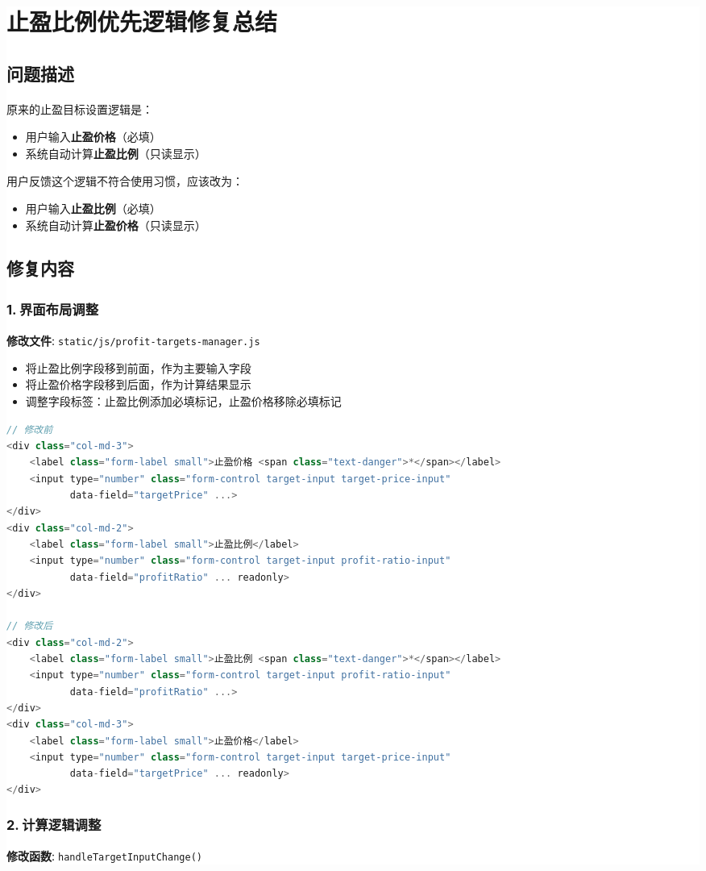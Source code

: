 # 止盈比例优先逻辑修复总结

## 问题描述

原来的止盈目标设置逻辑是：
- 用户输入**止盈价格**（必填）
- 系统自动计算**止盈比例**（只读显示）

用户反馈这个逻辑不符合使用习惯，应该改为：
- 用户输入**止盈比例**（必填）
- 系统自动计算**止盈价格**（只读显示）

## 修复内容

### 1. 界面布局调整

**修改文件**: `static/js/profit-targets-manager.js`

- 将止盈比例字段移到前面，作为主要输入字段
- 将止盈价格字段移到后面，作为计算结果显示
- 调整字段标签：止盈比例添加必填标记，止盈价格移除必填标记

```javascript
// 修改前
<div class="col-md-3">
    <label class="form-label small">止盈价格 <span class="text-danger">*</span></label>
    <input type="number" class="form-control target-input target-price-input" 
           data-field="targetPrice" ...>
</div>
<div class="col-md-2">
    <label class="form-label small">止盈比例</label>
    <input type="number" class="form-control target-input profit-ratio-input" 
           data-field="profitRatio" ... readonly>
</div>

// 修改后
<div class="col-md-2">
    <label class="form-label small">止盈比例 <span class="text-danger">*</span></label>
    <input type="number" class="form-control target-input profit-ratio-input" 
           data-field="profitRatio" ...>
</div>
<div class="col-md-3">
    <label class="form-label small">止盈价格</label>
    <input type="number" class="form-control target-input target-price-input" 
           data-field="targetPrice" ... readonly>
</div>
```

### 2. 计算逻辑调整

**修改函数**: `handleTargetInputChange()`
